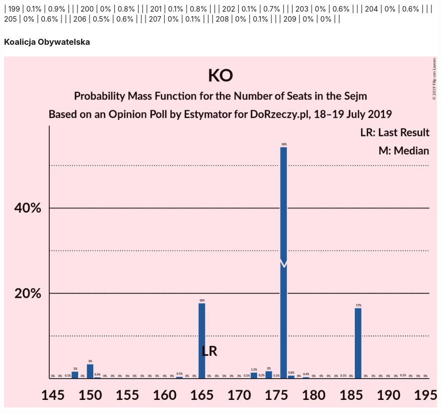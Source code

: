 | 199 | 0.1% | 0.9% |  |
| 200 | 0% | 0.8% |  |
| 201 | 0.1% | 0.8% |  |
| 202 | 0.1% | 0.7% |  |
| 203 | 0% | 0.6% |  |
| 204 | 0% | 0.6% |  |
| 205 | 0% | 0.6% |  |
| 206 | 0.5% | 0.6% |  |
| 207 | 0% | 0.1% |  |
| 208 | 0% | 0.1% |  |
| 209 | 0% | 0% |  |

### Koalicja Obywatelska

![Graph with seats probability mass function not yet produced](2019-07-19-Estymator-coalitions-seats-pmf-ko.png "Seats Probability Mass Function")
